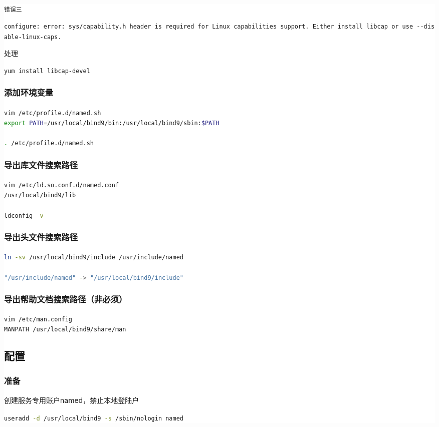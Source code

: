 `错误三`

```txt
configure: error: sys/capability.h header is required for Linux capabilities support. Either install libcap or use --disable-linux-caps.
```

处理

```bash
yum install libcap-devel
```


### 添加环境变量

```bash
vim /etc/profile.d/named.sh
export PATH=/usr/local/bind9/bin:/usr/local/bind9/sbin:$PATH

. /etc/profile.d/named.sh
```

### 导出库文件搜索路径

```bash
vim /etc/ld.so.conf.d/named.conf
/usr/local/bind9/lib

ldconfig -v
```

### 导出头文件搜索路径

```bash
ln -sv /usr/local/bind9/include /usr/include/named

"/usr/include/named" -> "/usr/local/bind9/include"
```

### 导出帮助文档搜索路径（非必须）

```bash
vim /etc/man.config
MANPATH /usr/local/bind9/share/man
```

## 配置

### 准备

创建服务专用账户named，禁止本地登陆户

```bash
useradd -d /usr/local/bind9 -s /sbin/nologin named
```
